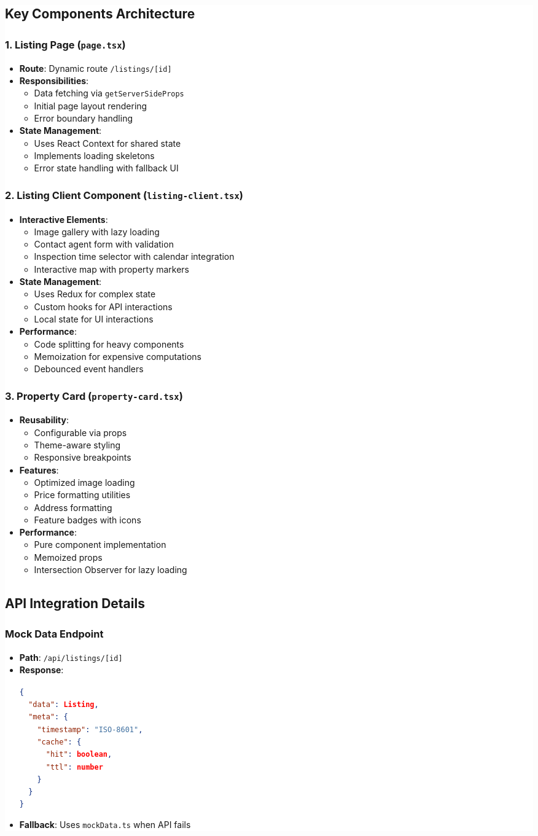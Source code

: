 ## Key Components Architecture

### 1. Listing Page (`page.tsx`)
- **Route**: Dynamic route `/listings/[id]`
- **Responsibilities**:
  - Data fetching via `getServerSideProps`
  - Initial page layout rendering
  - Error boundary handling
- **State Management**:
  - Uses React Context for shared state
  - Implements loading skeletons
  - Error state handling with fallback UI

### 2. Listing Client Component (`listing-client.tsx`)
- **Interactive Elements**:
  - Image gallery with lazy loading
  - Contact agent form with validation
  - Inspection time selector with calendar integration
  - Interactive map with property markers
- **State Management**:
  - Uses Redux for complex state
  - Custom hooks for API interactions
  - Local state for UI interactions
- **Performance**:
  - Code splitting for heavy components
  - Memoization for expensive computations
  - Debounced event handlers

### 3. Property Card (`property-card.tsx`)
- **Reusability**:
  - Configurable via props
  - Theme-aware styling
  - Responsive breakpoints
- **Features**:
  - Optimized image loading
  - Price formatting utilities
  - Address formatting
  - Feature badges with icons
- **Performance**:
  - Pure component implementation
  - Memoized props
  - Intersection Observer for lazy loading

## API Integration Details

### Mock Data Endpoint
- **Path**: `/api/listings/[id]`
- **Response**:
  ```json
  {
    "data": Listing,
    "meta": {
      "timestamp": "ISO-8601",
      "cache": {
        "hit": boolean,
        "ttl": number
      }
    }
  }
  ```
- **Fallback**: Uses `mockData.ts` when API fails